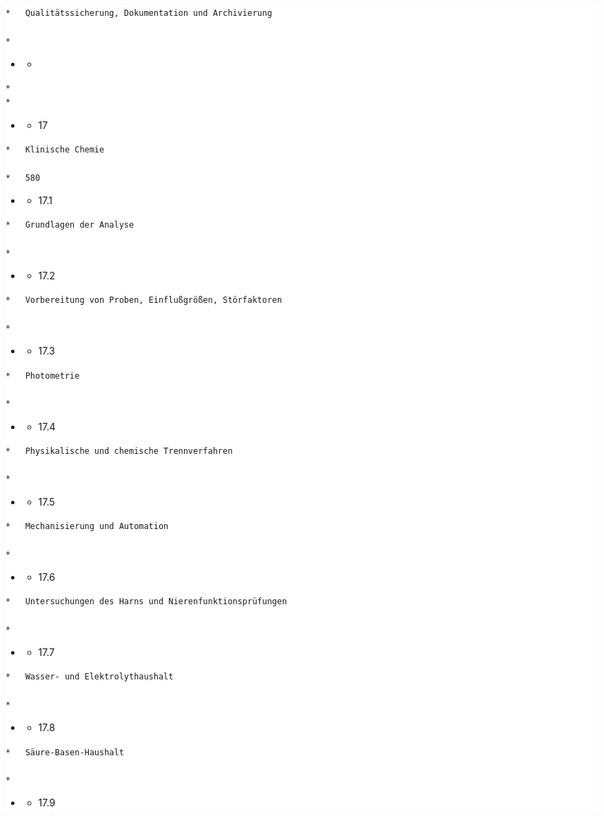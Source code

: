     *   Qualitätssicherung, Dokumentation und Archivierung

    *

*    *
    *
    *

*    *   17

    *   Klinische Chemie

    *   580


*    *   17.1

    *   Grundlagen der Analyse

    *

*    *   17.2

    *   Vorbereitung von Proben, Einflußgrößen, Störfaktoren

    *

*    *   17.3

    *   Photometrie

    *

*    *   17.4

    *   Physikalische und chemische Trennverfahren

    *

*    *   17.5

    *   Mechanisierung und Automation

    *

*    *   17.6

    *   Untersuchungen des Harns und Nierenfunktionsprüfungen

    *

*    *   17.7

    *   Wasser- und Elektrolythaushalt

    *

*    *   17.8

    *   Säure-Basen-Haushalt

    *

*    *   17.9
